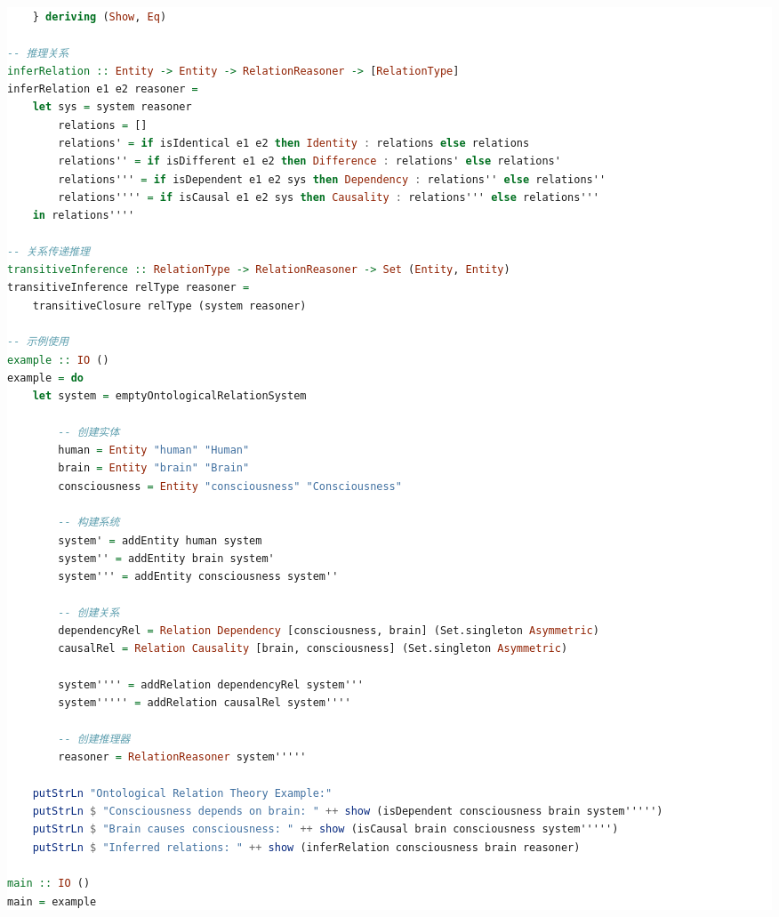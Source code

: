 ```haskell
    } deriving (Show, Eq)

-- 推理关系
inferRelation :: Entity -> Entity -> RelationReasoner -> [RelationType]
inferRelation e1 e2 reasoner = 
    let sys = system reasoner
        relations = []
        relations' = if isIdentical e1 e2 then Identity : relations else relations
        relations'' = if isDifferent e1 e2 then Difference : relations' else relations'
        relations''' = if isDependent e1 e2 sys then Dependency : relations'' else relations''
        relations'''' = if isCausal e1 e2 sys then Causality : relations''' else relations'''
    in relations''''

-- 关系传递推理
transitiveInference :: RelationType -> RelationReasoner -> Set (Entity, Entity)
transitiveInference relType reasoner = 
    transitiveClosure relType (system reasoner)

-- 示例使用
example :: IO ()
example = do
    let system = emptyOntologicalRelationSystem
        
        -- 创建实体
        human = Entity "human" "Human"
        brain = Entity "brain" "Brain"
        consciousness = Entity "consciousness" "Consciousness"
        
        -- 构建系统
        system' = addEntity human system
        system'' = addEntity brain system'
        system''' = addEntity consciousness system''
        
        -- 创建关系
        dependencyRel = Relation Dependency [consciousness, brain] (Set.singleton Asymmetric)
        causalRel = Relation Causality [brain, consciousness] (Set.singleton Asymmetric)
        
        system'''' = addRelation dependencyRel system'''
        system''''' = addRelation causalRel system''''
        
        -- 创建推理器
        reasoner = RelationReasoner system'''''
    
    putStrLn "Ontological Relation Theory Example:"
    putStrLn $ "Consciousness depends on brain: " ++ show (isDependent consciousness brain system''''')
    putStrLn $ "Brain causes consciousness: " ++ show (isCausal brain consciousness system''''')
    putStrLn $ "Inferred relations: " ++ show (inferRelation consciousness brain reasoner)

main :: IO ()
main = example
```
